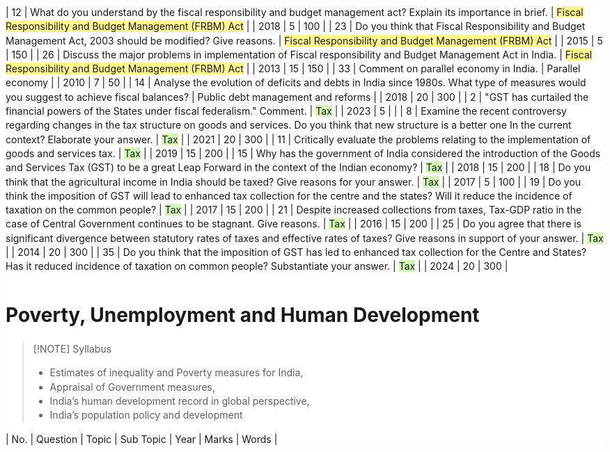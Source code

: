 | 12  | What do you understand by the fiscal responsibility and budget management act? Explain its importance in brief.                                                                                                                             | <span style="background:#fff88f">Fiscal Responsibility and Budget Management (FRBM) Act</span> |           | 2018 | 5     | 100   |
| 23  | Do you think that Fiscal Responsibility and Budget Management Act, 2003 should be modified? Give reasons.                                                                                                                                   | <span style="background:#fff88f">Fiscal Responsibility and Budget Management (FRBM) Act</span> |           | 2015 | 5     | 150   |
| 26  | Discuss the major problems in implementation of Fiscal responsibility and Budget Management Act in India.                                                                                                                                   | <span style="background:#fff88f">Fiscal Responsibility and Budget Management (FRBM) Act</span> |           | 2013 | 15    | 150   |
| 33  | Comment on parallel economy in India.                                                                                                                                                                                                       | Parallel economy                                                                               |           | 2010 | 7     | 50    |
| 14  | Analyse the evolution of deficits and debts in India since 1980s. What type of measures would you suggest to achieve fiscal balances?                                                                                                       | Public debt management and reforms                                                             |           | 2018 | 20    | 300   |
| 2   | "GST has curtailed the financial powers of the States under fiscal federalism." Comment.                                                                                                                                                    | <span style="background:#d3f8b6">Tax</span>                                                    |           | 2023 | 5     |       |
| 8   | Examine the recent controversy regarding changes in the tax structure on goods and services. Do you think that new structure is a better one In the current context? Elaborate your answer.                                                 | <span style="background:#d3f8b6">Tax</span>                                                    |           | 2021 | 20    | 300   |
| 11  | Critically evaluate the problems relating to the implementation of goods and services tax.                                                                                                                                                  | <span style="background:#d3f8b6">Tax</span>                                                    |           | 2019 | 15    | 200   |
| 15  | Why has the government of India considered the introduction of the Goods and Services Tax (GST) to be a great Leap Forward in the context of the Indian economy?                                                                            | <span style="background:#d3f8b6">Tax</span>                                                    |           | 2018 | 15    | 200   |
| 18  | Do you think that the agricultural income in India should be taxed? Give reasons for your answer.                                                                                                                                           | <span style="background:#d3f8b6">Tax</span>                                                    |           | 2017 | 5     | 100   |
| 19  | Do you think the imposition of GST will lead to enhanced tax collection for the centre and the states? Will it reduce the incidence of taxation on the common people?                                                                       | <span style="background:#d3f8b6">Tax</span>                                                    |           | 2017 | 15    | 200   |
| 21  | Despite increased collections from taxes, Tax-GDP ratio in the case of Central Government continues to be stagnant. Give reasons.                                                                                                           | <span style="background:#d3f8b6">Tax</span>                                                    |           | 2016 | 15    | 200   |
| 25  | Do you agree that there is significant divergence between statutory rates of taxes and effective rates of taxes? Give reasons in support of your answer.                                                                                    | <span style="background:#d3f8b6">Tax</span>                                                    |           | 2014 | 20    | 300   |
| 35  | Do you think that the imposition of GST has led to enhanced tax collection for the Centre and States? Has it reduced incidence of taxation on common people? Substantiate your answer.                                                      | <span style="background:#d3f8b6">Tax</span>                                                    |           | 2024 | 20    | 300   |


# Poverty, Unemployment and Human Development 

> [!NOTE] Syllabus
> - Estimates of inequality and Poverty measures for India, 
> - Appraisal of Government measures, 
> - India’s human development record in global perspective, 
> - India’s population policy and development

| No. | Question                                                                                                                                                                                                              | Topic                                                                                          | Sub Topic | Year | Marks | Words |